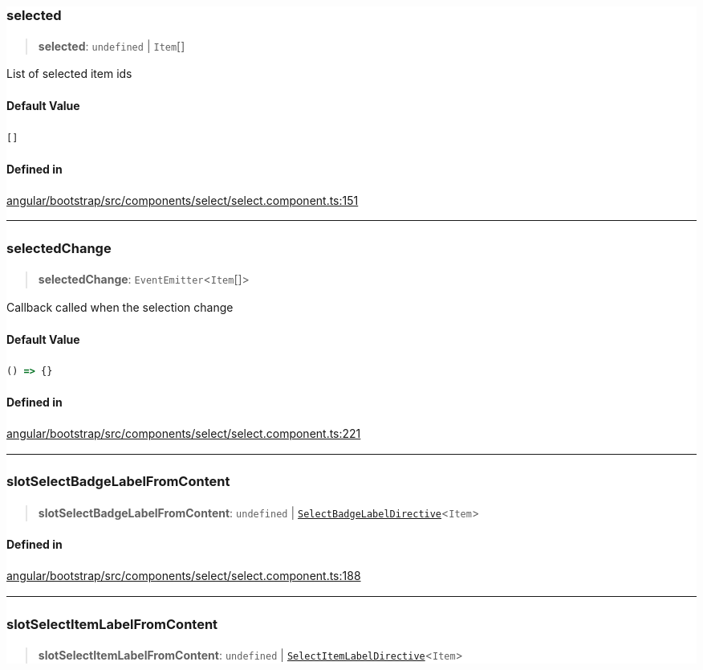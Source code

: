 ### selected

> **selected**: `undefined` \| `Item`[]

List of selected item ids

#### Default Value

`[]`

#### Defined in

[angular/bootstrap/src/components/select/select.component.ts:151](https://github.com/AmadeusITGroup/AgnosUI/blob/26162e9b8e6b07a33901f0e42ec471a0f44b7bda/angular/bootstrap/src/components/select/select.component.ts#L151)

***

### selectedChange

> **selectedChange**: `EventEmitter`\<`Item`[]\>

Callback called when the selection change

#### Default Value

```ts
() => {}
```

#### Defined in

[angular/bootstrap/src/components/select/select.component.ts:221](https://github.com/AmadeusITGroup/AgnosUI/blob/26162e9b8e6b07a33901f0e42ec471a0f44b7bda/angular/bootstrap/src/components/select/select.component.ts#L221)

***

### slotSelectBadgeLabelFromContent

> **slotSelectBadgeLabelFromContent**: `undefined` \| [`SelectBadgeLabelDirective`](SelectBadgeLabelDirective.md)\<`Item`\>

#### Defined in

[angular/bootstrap/src/components/select/select.component.ts:188](https://github.com/AmadeusITGroup/AgnosUI/blob/26162e9b8e6b07a33901f0e42ec471a0f44b7bda/angular/bootstrap/src/components/select/select.component.ts#L188)

***

### slotSelectItemLabelFromContent

> **slotSelectItemLabelFromContent**: `undefined` \| [`SelectItemLabelDirective`](SelectItemLabelDirective.md)\<`Item`\>
